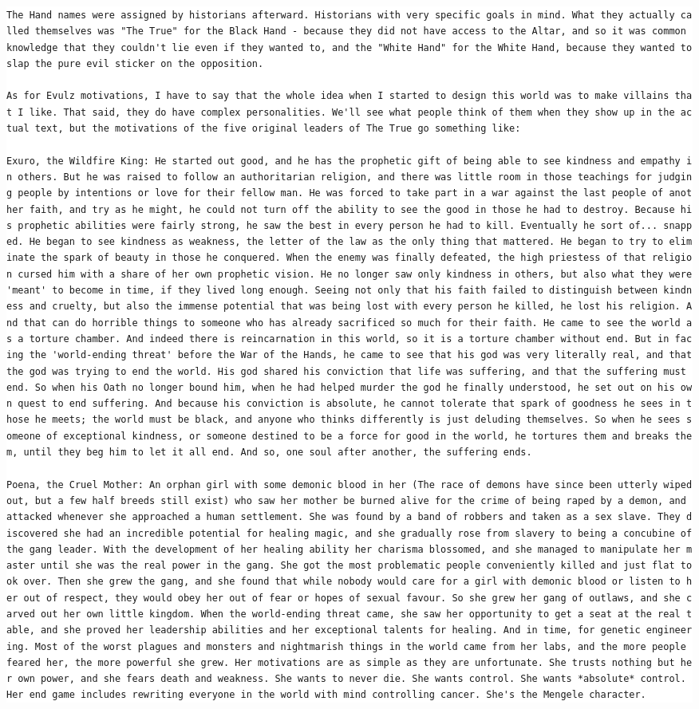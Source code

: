     The Hand names were assigned by historians afterward. Historians with very specific goals in mind. What they actually called themselves was "The True" for the Black Hand - because they did not have access to the Altar, and so it was common knowledge that they couldn't lie even if they wanted to, and the "White Hand" for the White Hand, because they wanted to slap the pure evil sticker on the opposition.

    As for Evulz motivations, I have to say that the whole idea when I started to design this world was to make villains that I like. That said, they do have complex personalities. We'll see what people think of them when they show up in the actual text, but the motivations of the five original leaders of The True go something like:

    Exuro, the Wildfire King: He started out good, and he has the prophetic gift of being able to see kindness and empathy in others. But he was raised to follow an authoritarian religion, and there was little room in those teachings for judging people by intentions or love for their fellow man. He was forced to take part in a war against the last people of another faith, and try as he might, he could not turn off the ability to see the good in those he had to destroy. Because his prophetic abilities were fairly strong, he saw the best in every person he had to kill. Eventually he sort of... snapped. He began to see kindness as weakness, the letter of the law as the only thing that mattered. He began to try to eliminate the spark of beauty in those he conquered. When the enemy was finally defeated, the high priestess of that religion cursed him with a share of her own prophetic vision. He no longer saw only kindness in others, but also what they were 'meant' to become in time, if they lived long enough. Seeing not only that his faith failed to distinguish between kindness and cruelty, but also the immense potential that was being lost with every person he killed, he lost his religion. And that can do horrible things to someone who has already sacrificed so much for their faith. He came to see the world as a torture chamber. And indeed there is reincarnation in this world, so it is a torture chamber without end. But in facing the 'world-ending threat' before the War of the Hands, he came to see that his god was very literally real, and that the god was trying to end the world. His god shared his conviction that life was suffering, and that the suffering must end. So when his Oath no longer bound him, when he had helped murder the god he finally understood, he set out on his own quest to end suffering. And because his conviction is absolute, he cannot tolerate that spark of goodness he sees in those he meets; the world must be black, and anyone who thinks differently is just deluding themselves. So when he sees someone of exceptional kindness, or someone destined to be a force for good in the world, he tortures them and breaks them, until they beg him to let it all end. And so, one soul after another, the suffering ends.

    Poena, the Cruel Mother: An orphan girl with some demonic blood in her (The race of demons have since been utterly wiped out, but a few half breeds still exist) who saw her mother be burned alive for the crime of being raped by a demon, and attacked whenever she approached a human settlement. She was found by a band of robbers and taken as a sex slave. They discovered she had an incredible potential for healing magic, and she gradually rose from slavery to being a concubine of the gang leader. With the development of her healing ability her charisma blossomed, and she managed to manipulate her master until she was the real power in the gang. She got the most problematic people conveniently killed and just flat took over. Then she grew the gang, and she found that while nobody would care for a girl with demonic blood or listen to her out of respect, they would obey her out of fear or hopes of sexual favour. So she grew her gang of outlaws, and she carved out her own little kingdom. When the world-ending threat came, she saw her opportunity to get a seat at the real table, and she proved her leadership abilities and her exceptional talents for healing. And in time, for genetic engineering. Most of the worst plagues and monsters and nightmarish things in the world came from her labs, and the more people feared her, the more powerful she grew. Her motivations are as simple as they are unfortunate. She trusts nothing but her own power, and she fears death and weakness. She wants to never die. She wants control. She wants *absolute* control. Her end game includes rewriting everyone in the world with mind controlling cancer. She's the Mengele character.

